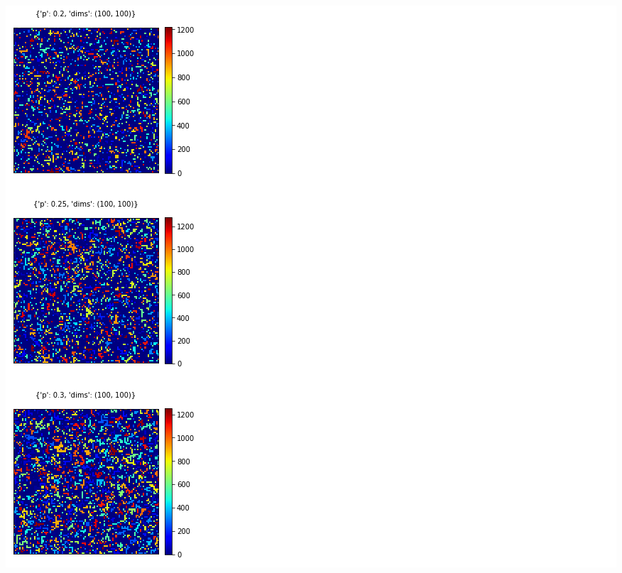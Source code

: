 
    
![png](README_files/README_13_3.png)
    



    
![png](README_files/README_13_4.png)
    



    
![png](README_files/README_13_5.png)
    

